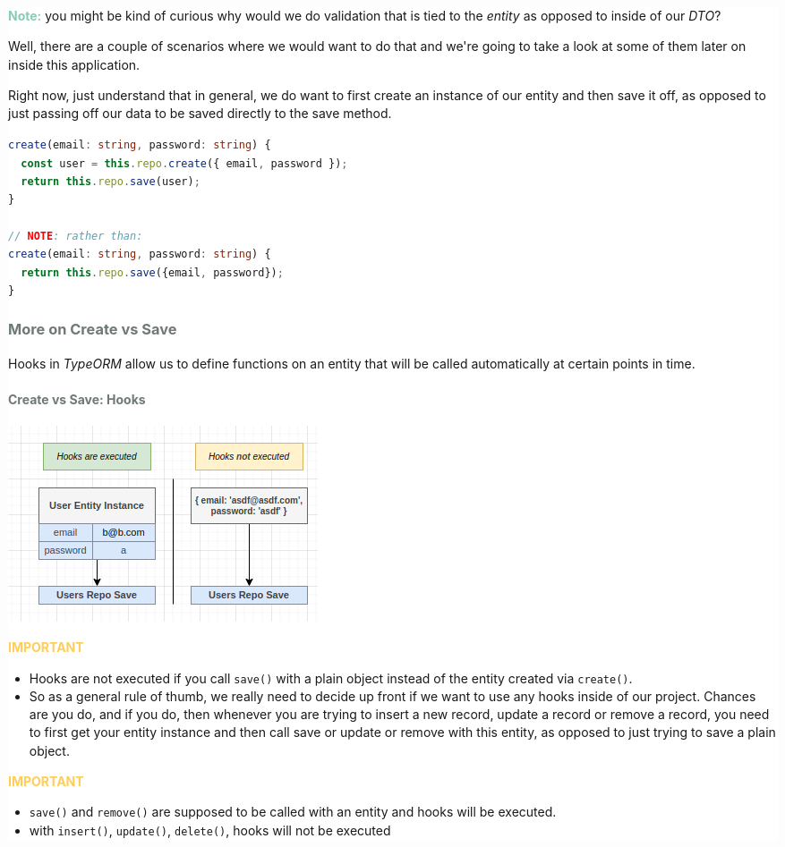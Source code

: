 **<span style='color: #8accb3'> Note:** you might be kind of curious why would we do validation that is tied to the *entity* as opposed to inside of our *DTO*?

Well, there are a couple of scenarios where we would want to do that and we're going to take a look at some of them later on inside this application.

Right now, just understand that in general, we do want to first create an instance of our entity and then save it off, as opposed to just passing off our data to be saved directly to the save method.

```typescript
create(email: string, password: string) {
  const user = this.repo.create({ email, password });
  return this.repo.save(user);
}

// NOTE: rather than:
create(email: string, password: string) {
  return this.repo.save({email, password});
}
```

### **<span style='color: #6e7a73'>More on Create vs Save**

Hooks in *TypeORM* allow us to define functions on an entity that will be called automatically at certain points in time.

#### **<span style='color: #6e7a73'>Create vs Save: Hooks**

![image info](./_notes/9_sc2.png)

**<span style='color: #ffcd58'>IMPORTANT**

- Hooks are not executed if you call `save()` with a plain object instead of the entity created via `create()`.
- So as a general rule of thumb, we really need to decide up front if we want to use any hooks inside of our project. Chances are you do, and if you do, then whenever you are trying to insert a new record, update a record or remove a record, you need to first get your entity instance and then call save or update or remove with this entity, as opposed to just trying to save a plain object.

**<span style='color: #ffcd58'>IMPORTANT**

- `save()` and `remove()` are supposed to be called with an entity and hooks will be executed.
- with `insert()`, `update()`, `delete()`, hooks will not be executed
